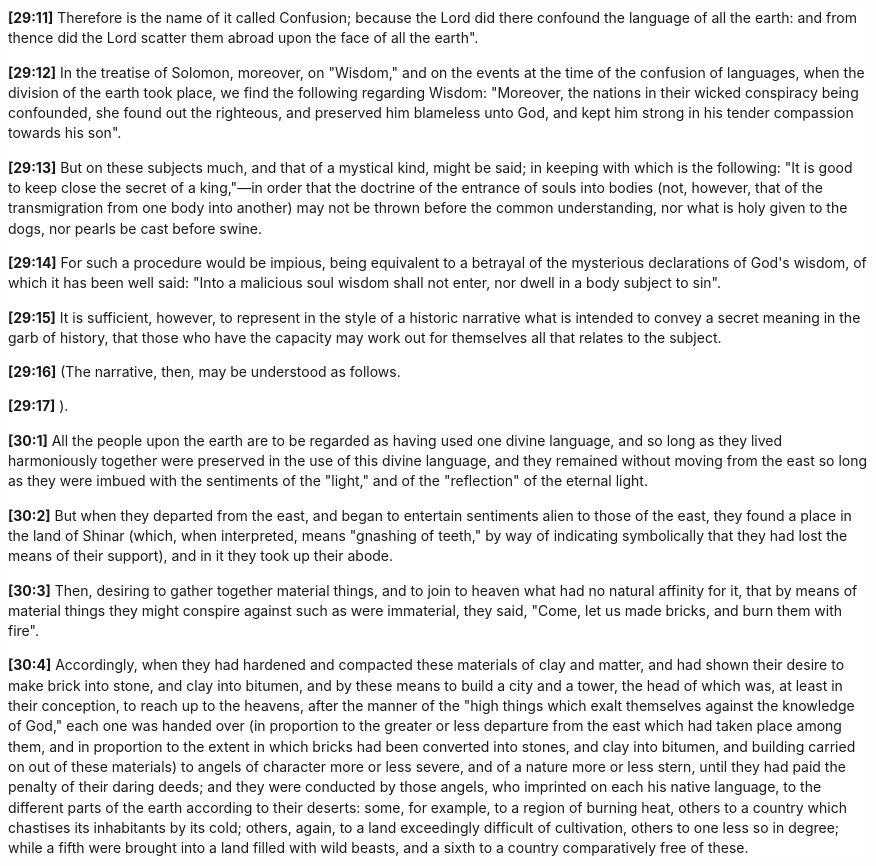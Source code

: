 **[29:11]** Therefore is the name of it called Confusion; because the Lord did there confound the language of all the earth: and from thence did the Lord scatter them abroad upon the face of all the earth".

**[29:12]** In the treatise of Solomon, moreover, on "Wisdom," and on the events at the time of the confusion of languages, when the division of the earth took place, we find the following regarding Wisdom: "Moreover, the nations in their wicked conspiracy being confounded, she found out the righteous, and preserved him blameless unto God, and kept him strong in his tender compassion towards his son".

**[29:13]** But on these subjects much, and that of a mystical kind, might be said; in keeping with which is the following: "It is good to keep close the secret of a king,"—in order that the doctrine of the entrance of souls into bodies (not, however, that of the transmigration from one body into another) may not be thrown before the common understanding, nor what is holy given to the dogs, nor pearls be cast before swine.

**[29:14]** For such a procedure would be impious, being equivalent to a betrayal of the mysterious declarations of God's wisdom, of which it has been well said: "Into a malicious soul wisdom shall not enter, nor dwell in a body subject to sin".

**[29:15]** It is sufficient, however, to represent in the style of a historic narrative what is intended to convey a secret meaning in the garb of history, that those who have the capacity may work out for themselves all that relates to the subject.

**[29:16]** (The narrative, then, may be understood as follows.

**[29:17]** ).

**[30:1]** All the people upon the earth are to be regarded as having used one divine language, and so long as they lived harmoniously together were preserved in the use of this divine language, and they remained without moving from the east so long as they were imbued with the sentiments of the "light," and of the "reflection" of the eternal light.

**[30:2]** But when they departed from the east, and began to entertain sentiments alien to those of the east, they found a place in the land of Shinar (which, when interpreted, means "gnashing of teeth," by way of indicating symbolically that they had lost the means of their support), and in it they took up their abode.

**[30:3]** Then, desiring to gather together material things, and to join to heaven what had no natural affinity for it, that by means of material things they might conspire against such as were immaterial, they said, "Come, let us made bricks, and burn them with fire".

**[30:4]** Accordingly, when they had hardened and compacted these materials of clay and matter, and had shown their desire to make brick into stone, and clay into bitumen, and by these means to build a city and a tower, the head of which was, at least in their conception, to reach up to the heavens, after the manner of the "high things which exalt themselves against the knowledge of God," each one was handed over (in proportion to the greater or less departure from the east which had taken place among them, and in proportion to the extent in which bricks had been converted into stones, and clay into bitumen, and building carried on out of these materials) to angels of character more or less severe, and of a nature more or less stern, until they had paid the penalty of their daring deeds; and they were conducted by those angels, who imprinted on each his native language, to the different parts of the earth according to their deserts: some, for example, to a region of burning heat, others to a country which chastises its inhabitants by its cold; others, again, to a land exceedingly difficult of cultivation, others to one less so in degree; while a fifth were brought into a land filled with wild beasts, and a sixth to a country comparatively free of these.
